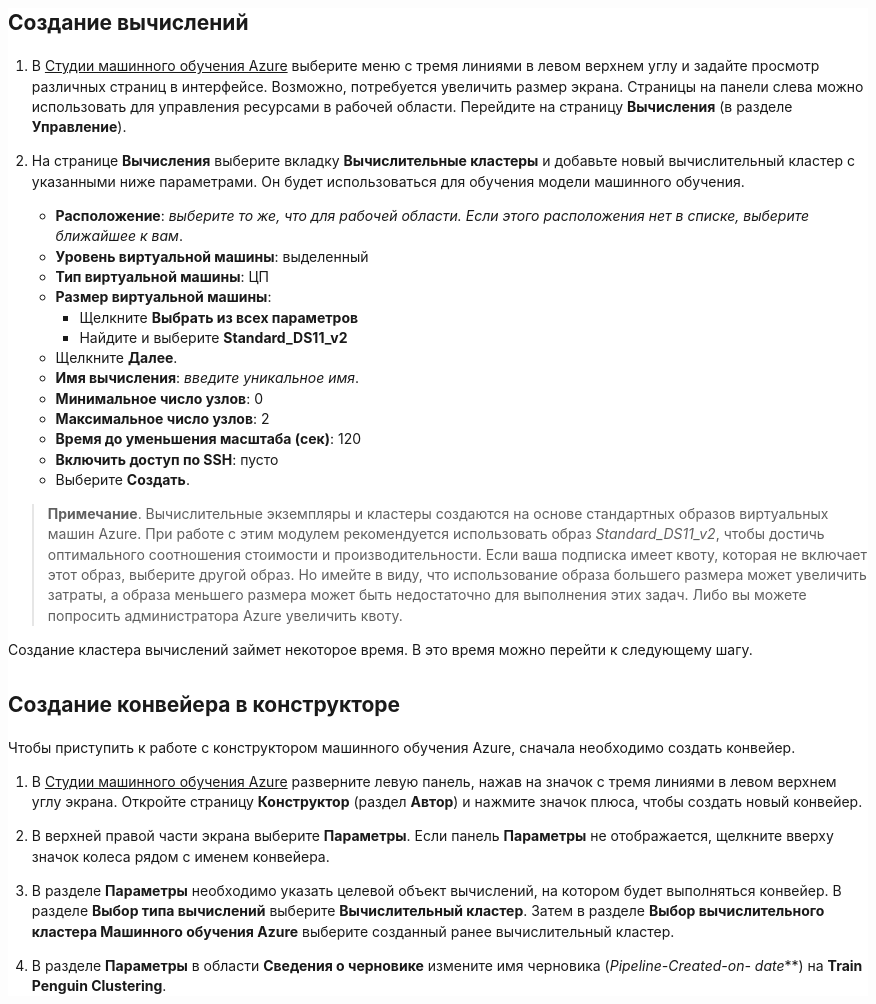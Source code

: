 ## <a name="create-compute"></a>Создание вычислений

1. В [Студии машинного обучения Azure](https://ml.azure.com?azure-portal=true) выберите меню с тремя линиями в левом верхнем углу и задайте просмотр различных страниц в интерфейсе. Возможно, потребуется увеличить размер экрана. Страницы на панели слева можно использовать для управления ресурсами в рабочей области. Перейдите на страницу **Вычисления** (в разделе **Управление**).

2. На странице **Вычисления** выберите вкладку **Вычислительные кластеры** и добавьте новый вычислительный кластер с указанными ниже параметрами. Он будет использоваться для обучения модели машинного обучения.
    - **Расположение**: *выберите то же, что для рабочей области. Если этого расположения нет в списке, выберите ближайшее к вам*.
    - **Уровень виртуальной машины**: выделенный
    - **Тип виртуальной машины**: ЦП
    - **Размер виртуальной машины**:
        - Щелкните **Выбрать из всех параметров**
        - Найдите и выберите **Standard_DS11_v2**
    - Щелкните **Далее**.
    - **Имя вычисления**: *введите уникальное имя*.
    - **Минимальное число узлов**: 0
    - **Максимальное число узлов**: 2
    - **Время до уменьшения масштаба (сек)**: 120
    - **Включить доступ по SSH**: пусто
    - Выберите **Создать**.

> **Примечание**. Вычислительные экземпляры и кластеры создаются на основе стандартных образов виртуальных машин Azure. При работе с этим модулем рекомендуется использовать образ *Standard_DS11_v2*, чтобы достичь оптимального соотношения стоимости и производительности. Если ваша подписка имеет квоту, которая не включает этот образ, выберите другой образ. Но имейте в виду, что использование образа большего размера может увеличить затраты, а образа меньшего размера может быть недостаточно для выполнения этих задач. Либо вы можете попросить администратора Azure увеличить квоту.

Создание кластера вычислений займет некоторое время. В это время можно перейти к следующему шагу.

## <a name="create-a-pipeline-in-designer"></a>Создание конвейера в конструкторе

Чтобы приступить к работе с конструктором машинного обучения Azure, сначала необходимо создать конвейер.

1. В [Студии машинного обучения Azure](https://ml.azure.com?azure-portal=true) разверните левую панель, нажав на значок с тремя линиями в левом верхнем углу экрана. Откройте страницу **Конструктор** (раздел **Автор**) и нажмите значок плюса, чтобы создать новый конвейер.

1. В верхней правой части экрана выберите **Параметры**. Если панель **Параметры** не отображается, щелкните вверху значок колеса рядом с именем конвейера.

1. В разделе **Параметры** необходимо указать целевой объект вычислений, на котором будет выполняться конвейер. В разделе **Выбор типа вычислений** выберите **Вычислительный кластер**. Затем в разделе **Выбор вычислительного кластера Машинного обучения Azure** выберите созданный ранее вычислительный кластер.

1. В разделе **Параметры** в области **Сведения о черновике** измените имя черновика (**Pipeline-Created-on-* date***) на **Train Penguin Clustering**.
